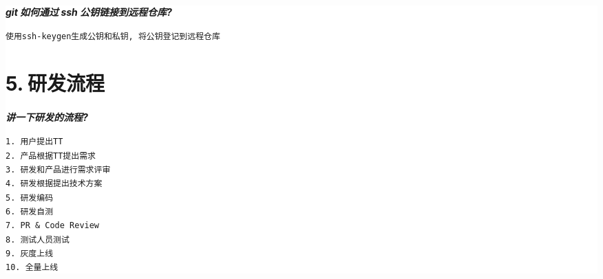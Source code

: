 **_git 如何通过 ssh 公钥链接到远程仓库?_**

```
使用ssh-keygen生成公钥和私钥, 将公钥登记到远程仓库
```

# 5. 研发流程

**_讲一下研发的流程?_**

```
1. 用户提出TT
2. 产品根据TT提出需求
3. 研发和产品进行需求评审
4. 研发根据提出技术方案
5. 研发编码
6. 研发自测
7. PR & Code Review
8. 测试人员测试
9. 灰度上线
10. 全量上线
```

